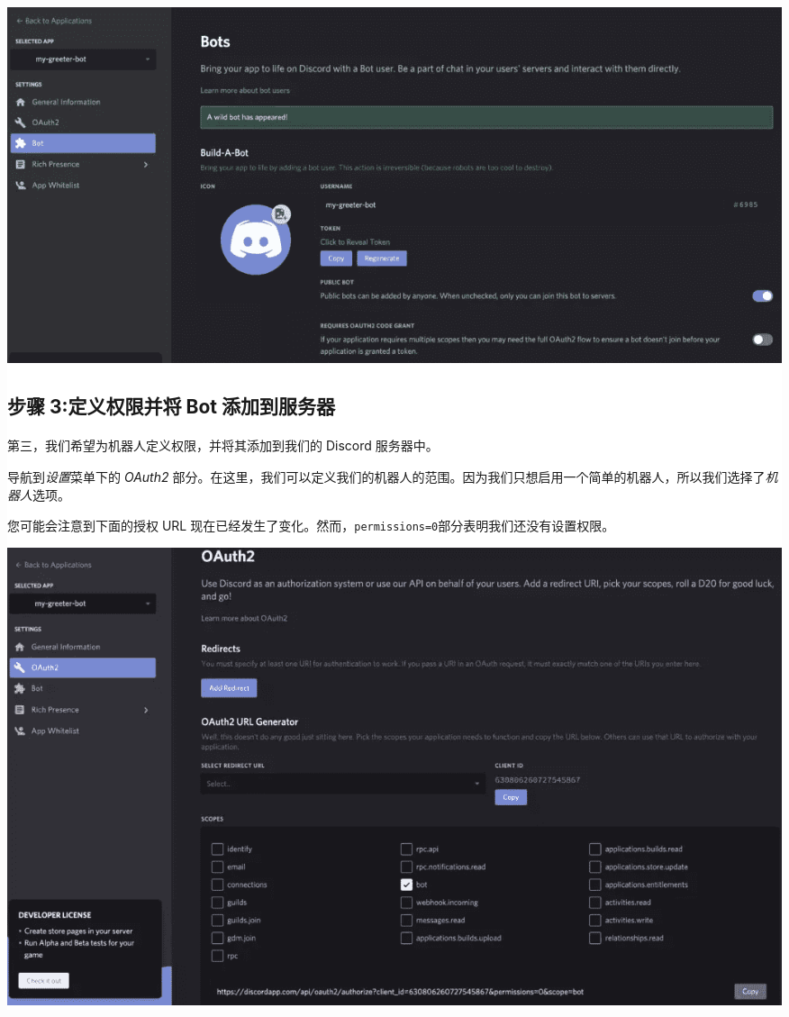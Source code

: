 ![bot tab overview](img/9ed61d71aae71d44e3feb7b8838ec29b.png)

## 步骤 3:定义权限并将 Bot 添加到服务器

第三，我们希望为机器人定义权限，并将其添加到我们的 Discord 服务器中。

导航到*设置*菜单下的 *OAuth2* 部分。在这里，我们可以定义我们的机器人的范围。因为我们只想启用一个简单的机器人，所以我们选择了*机器人*选项。

您可能会注意到下面的授权 URL 现在已经发生了变化。然而，`permissions=0`部分表明我们还没有设置权限。

![OAuth2 scope](img/63b5a0a5997e45edd12dbbeab56e8fc9.png)
